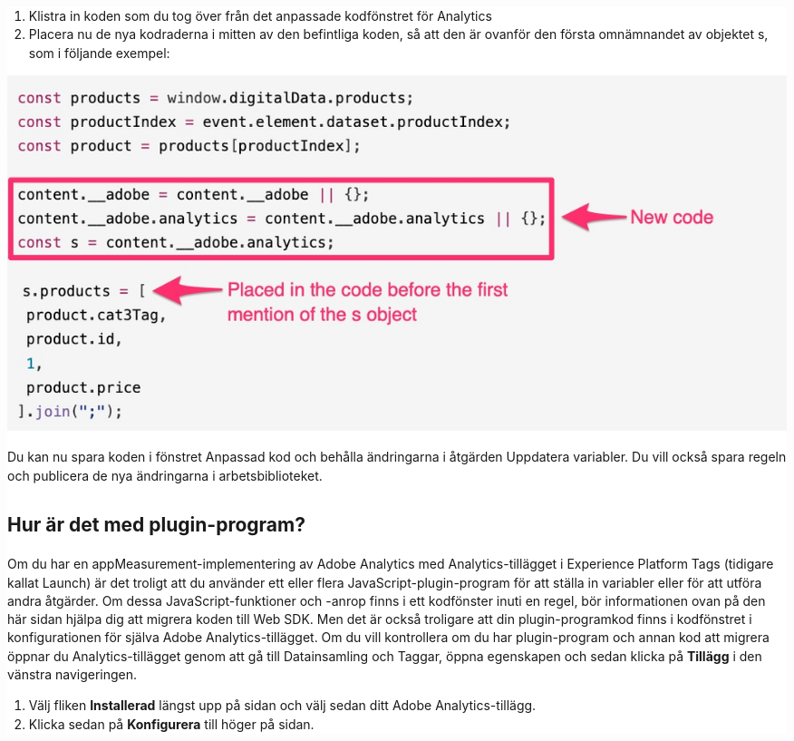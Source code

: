 1. Klistra in koden som du tog över från det anpassade kodfönstret för Analytics
1. Placera nu de nya kodraderna i mitten av den befintliga koden, så att den är ovanför den första omnämnandet av objektet s, som i följande exempel:

![Ny s-kod](assets/new-s-code.jpg)

Du kan nu spara koden i fönstret Anpassad kod och behålla ändringarna i åtgärden Uppdatera variabler. Du vill också spara regeln och publicera de nya ändringarna i arbetsbiblioteket.

## Hur är det med plugin-program?

Om du har en appMeasurement-implementering av Adobe Analytics med Analytics-tillägget i Experience Platform Tags (tidigare kallat Launch) är det troligt att du använder ett eller flera JavaScript-plugin-program för att ställa in variabler eller för att utföra andra åtgärder. Om dessa JavaScript-funktioner och -anrop finns i ett kodfönster inuti en regel, bör informationen ovan på den här sidan hjälpa dig att migrera koden till Web SDK.
Men det är också troligare att din plugin-programkod finns i kodfönstret i konfigurationen för själva Adobe Analytics-tillägget. Om du vill kontrollera om du har plugin-program och annan kod att migrera öppnar du Analytics-tillägget genom att gå till Datainsamling och Taggar, öppna egenskapen och sedan klicka på **Tillägg** i den vänstra navigeringen.

1. Välj fliken **Installerad** längst upp på sidan och välj sedan ditt Adobe Analytics-tillägg.
1. Klicka sedan på **Konfigurera** till höger på sidan.
